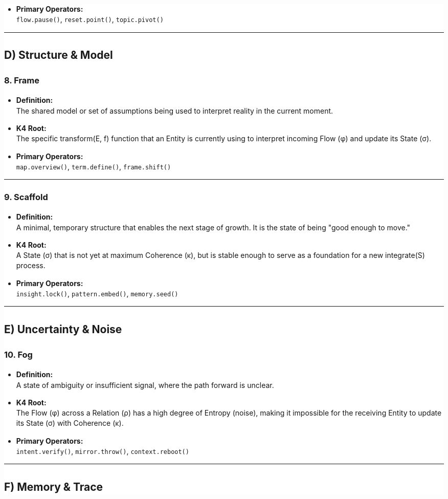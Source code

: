 - **Primary Operators:**  
  `flow.pause()`, `reset.point()`, `topic.pivot()`

---

## D) Structure & Model

### 8. Frame

- **Definition:**  
  The shared model or set of assumptions being used to interpret reality in the current moment.

- **K4 Root:**  
  The specific transform(E, f) function that an Entity is currently using to interpret incoming Flow (φ) and update its State (σ).

- **Primary Operators:**  
  `map.overview()`, `term.define()`, `frame.shift()`

---

### 9. Scaffold

- **Definition:**  
  A minimal, temporary structure that enables the next stage of growth. It is the state of being "good enough to move."

- **K4 Root:**  
  A State (σ) that is not yet at maximum Coherence (κ), but is stable enough to serve as a foundation for a new integrate(S) process.

- **Primary Operators:**  
  `insight.lock()`, `pattern.embed()`, `memory.seed()`

---

## E) Uncertainty & Noise

### 10. Fog

- **Definition:**  
  A state of ambiguity or insufficient signal, where the path forward is unclear.

- **K4 Root:**  
  The Flow (φ) across a Relation (ρ) has a high degree of Entropy (noise), making it impossible for the receiving Entity to update its State (σ) with Coherence (κ).

- **Primary Operators:**  
  `intent.verify()`, `mirror.throw()`, `context.reboot()`

---

## F) Memory & Trace

